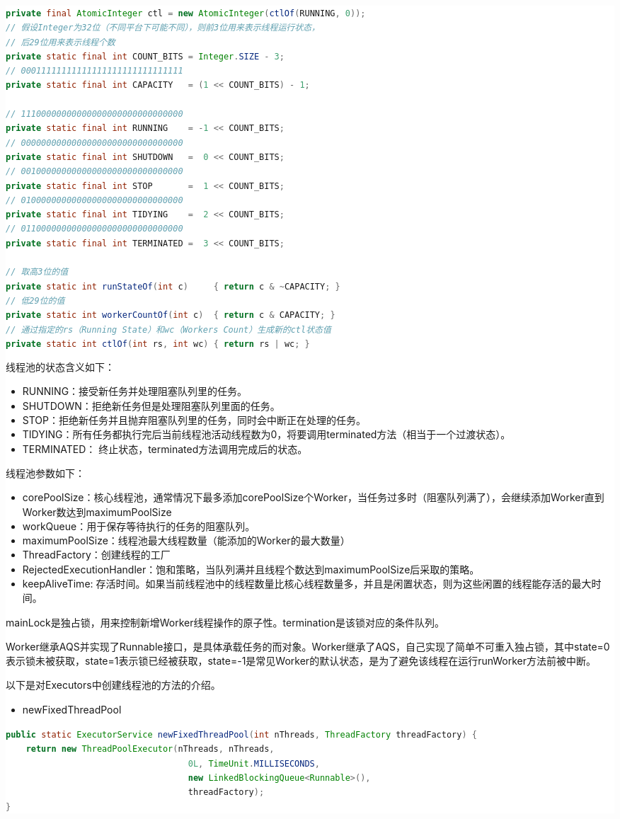 ```java
private final AtomicInteger ctl = new AtomicInteger(ctlOf(RUNNING, 0));
// 假设Integer为32位（不同平台下可能不同），则前3位用来表示线程运行状态，
// 后29位用来表示线程个数
private static final int COUNT_BITS = Integer.SIZE - 3;
// 00011111111111111111111111111111
private static final int CAPACITY   = (1 << COUNT_BITS) - 1;

// 11100000000000000000000000000000
private static final int RUNNING    = -1 << COUNT_BITS;
// 00000000000000000000000000000000
private static final int SHUTDOWN   =  0 << COUNT_BITS;
// 00100000000000000000000000000000
private static final int STOP       =  1 << COUNT_BITS;
// 01000000000000000000000000000000
private static final int TIDYING    =  2 << COUNT_BITS;
// 01100000000000000000000000000000
private static final int TERMINATED =  3 << COUNT_BITS;

// 取高3位的值
private static int runStateOf(int c)     { return c & ~CAPACITY; }
// 低29位的值
private static int workerCountOf(int c)  { return c & CAPACITY; }
// 通过指定的rs（Running State）和wc（Workers Count）生成新的ctl状态值
private static int ctlOf(int rs, int wc) { return rs | wc; }
```

线程池的状态含义如下：

- RUNNING：接受新任务并处理阻塞队列里的任务。
- SHUTDOWN：拒绝新任务但是处理阻塞队列里面的任务。
- STOP：拒绝新任务并且抛弃阻塞队列里的任务，同时会中断正在处理的任务。
- TIDYING：所有任务都执行完后当前线程池活动线程数为0，将要调用terminated方法（相当于一个过渡状态）。
- TERMINATED： 终止状态，terminated方法调用完成后的状态。

线程池参数如下：

- corePoolSize：核心线程池，通常情况下最多添加corePoolSize个Worker，当任务过多时（阻塞队列满了），会继续添加Worker直到Worker数达到maximumPoolSize
- workQueue：用于保存等待执行的任务的阻塞队列。
- maximumPoolSize：线程池最大线程数量（能添加的Worker的最大数量）
- ThreadFactory：创建线程的工厂
- RejectedExecutionHandler：饱和策略，当队列满并且线程个数达到maximumPoolSize后采取的策略。
- keepAliveTime: 存活时间。如果当前线程池中的线程数量比核心线程数量多，并且是闲置状态，则为这些闲置的线程能存活的最大时间。

mainLock是独占锁，用来控制新增Worker线程操作的原子性。termination是该锁对应的条件队列。

Worker继承AQS并实现了Runnable接口，是具体承载任务的而对象。Worker继承了AQS，自己实现了简单不可重入独占锁，其中state=0表示锁未被获取，state=1表示锁已经被获取，state=-1是常见Worker的默认状态，是为了避免该线程在运行runWorker方法前被中断。
  
以下是对Executors中创建线程池的方法的介绍。

- newFixedThreadPool

```java
public static ExecutorService newFixedThreadPool(int nThreads, ThreadFactory threadFactory) {
    return new ThreadPoolExecutor(nThreads, nThreads,
                                    0L, TimeUnit.MILLISECONDS,
                                    new LinkedBlockingQueue<Runnable>(),
                                    threadFactory);
}                                    

```
